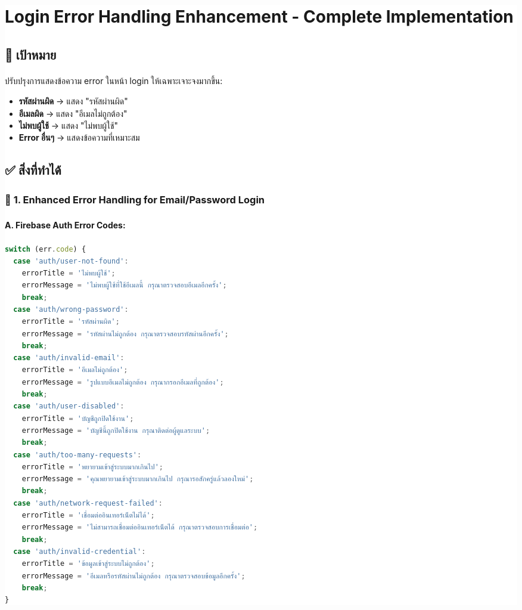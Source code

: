 # Login Error Handling Enhancement - Complete Implementation

## 🎯 **เป้าหมาย**
ปรับปรุงการแสดงข้อความ error ในหน้า login ให้เฉพาะเจาะจงมากขึ้น:
- **รหัสผ่านผิด** → แสดง "รหัสผ่านผิด"
- **อีเมลผิด** → แสดง "อีเมลไม่ถูกต้อง"
- **ไม่พบผู้ใช้** → แสดง "ไม่พบผู้ใช้"
- **Error อื่นๆ** → แสดงข้อความที่เหมาะสม

## ✅ **สิ่งที่ทำได้**

### 🔧 **1. Enhanced Error Handling for Email/Password Login**

#### **A. Firebase Auth Error Codes:**
```typescript
switch (err.code) {
  case 'auth/user-not-found':
    errorTitle = 'ไม่พบผู้ใช้';
    errorMessage = 'ไม่พบผู้ใช้ที่ใช้อีเมลนี้ กรุณาตรวจสอบอีเมลอีกครั้ง';
    break;
  case 'auth/wrong-password':
    errorTitle = 'รหัสผ่านผิด';
    errorMessage = 'รหัสผ่านไม่ถูกต้อง กรุณาตรวจสอบรหัสผ่านอีกครั้ง';
    break;
  case 'auth/invalid-email':
    errorTitle = 'อีเมลไม่ถูกต้อง';
    errorMessage = 'รูปแบบอีเมลไม่ถูกต้อง กรุณากรอกอีเมลที่ถูกต้อง';
    break;
  case 'auth/user-disabled':
    errorTitle = 'บัญชีถูกปิดใช้งาน';
    errorMessage = 'บัญชีนี้ถูกปิดใช้งาน กรุณาติดต่อผู้ดูแลระบบ';
    break;
  case 'auth/too-many-requests':
    errorTitle = 'พยายามเข้าสู่ระบบมากเกินไป';
    errorMessage = 'คุณพยายามเข้าสู่ระบบมากเกินไป กรุณารอสักครู่แล้วลองใหม่';
    break;
  case 'auth/network-request-failed':
    errorTitle = 'เชื่อมต่ออินเทอร์เน็ตไม่ได้';
    errorMessage = 'ไม่สามารถเชื่อมต่ออินเทอร์เน็ตได้ กรุณาตรวจสอบการเชื่อมต่อ';
    break;
  case 'auth/invalid-credential':
    errorTitle = 'ข้อมูลเข้าสู่ระบบไม่ถูกต้อง';
    errorMessage = 'อีเมลหรือรหัสผ่านไม่ถูกต้อง กรุณาตรวจสอบข้อมูลอีกครั้ง';
    break;
}
```
